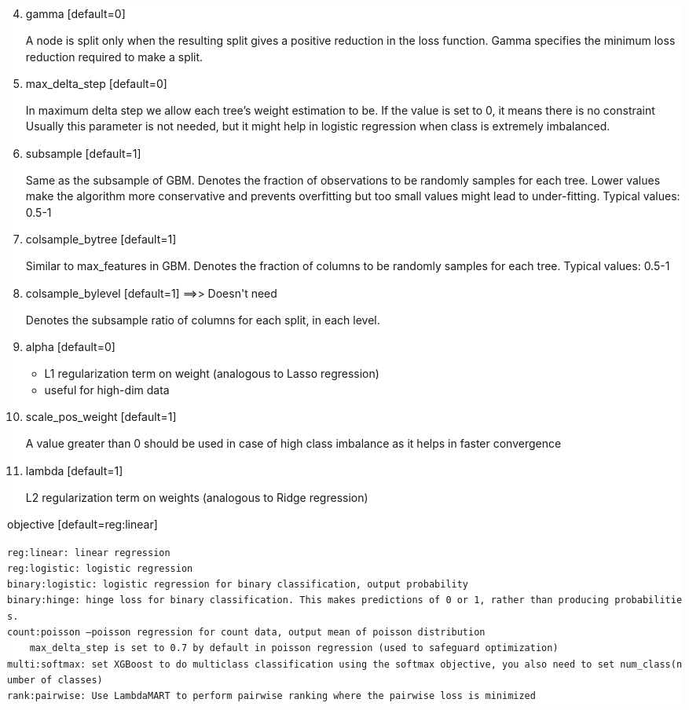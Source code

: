 4. gamma [default=0]

    A node is split only when the resulting split gives a positive reduction in the loss function. Gamma specifies the minimum loss reduction required to make a split.
    
5. max_delta_step [default=0]

    In maximum delta step we allow each tree’s weight estimation to be. If the value is set to 0, it means there is no constraint   
    Usually this parameter is not needed, but it might help in logistic regression when class is extremely imbalanced.


6. subsample [default=1]

    Same as the subsample of GBM. Denotes the fraction of observations to be randomly samples for each tree.
    Lower values make the algorithm more conservative and prevents overfitting but too small values might lead to under-fitting.
    Typical values: 0.5-1

   
   
7. colsample_bytree [default=1]

    Similar to max_features in GBM. Denotes the fraction of columns to be randomly samples for each tree.
    Typical values: 0.5-1

8. colsample_bylevel [default=1] ==>> Doesn't need

    Denotes the subsample ratio of columns for each split, in each level.

9. alpha [default=0]

    - L1 regularization term on weight (analogous to Lasso regression)
    - useful for high-dim data

10. scale_pos_weight [default=1]

    A value greater than 0 should be used in case of high class imbalance as it helps in faster convergence


11. lambda [default=1]

    L2 regularization term on weights (analogous to Ridge regression)



objective [default=reg:linear]

    reg:linear: linear regression
    reg:logistic: logistic regression
    binary:logistic: logistic regression for binary classification, output probability
    binary:hinge: hinge loss for binary classification. This makes predictions of 0 or 1, rather than producing probabilities.
    count:poisson –poisson regression for count data, output mean of poisson distribution
        max_delta_step is set to 0.7 by default in poisson regression (used to safeguard optimization)
    multi:softmax: set XGBoost to do multiclass classification using the softmax objective, you also need to set num_class(number of classes)
    rank:pairwise: Use LambdaMART to perform pairwise ranking where the pairwise loss is minimized
